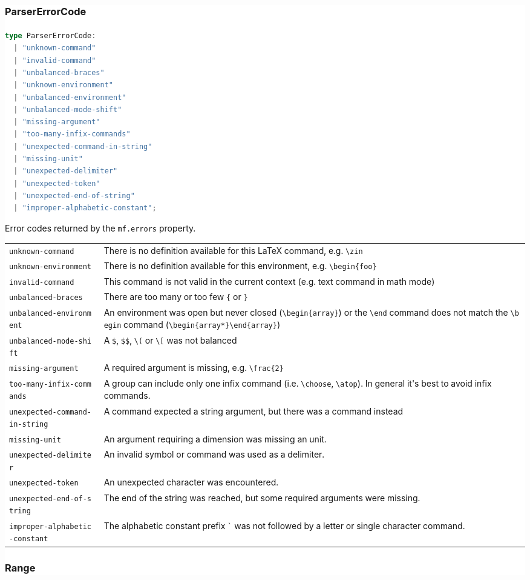 ### ParserErrorCode

```ts
type ParserErrorCode: 
  | "unknown-command"
  | "invalid-command"
  | "unbalanced-braces"
  | "unknown-environment"
  | "unbalanced-environment"
  | "unbalanced-mode-shift"
  | "missing-argument"
  | "too-many-infix-commands"
  | "unexpected-command-in-string"
  | "missing-unit"
  | "unexpected-delimiter"
  | "unexpected-token"
  | "unexpected-end-of-string"
  | "improper-alphabetic-constant";
```

Error codes returned by the `mf.errors` property.

   |  | |
   | ------------------ | ---      |
   | `unknown-command`             | There is no definition available for this LaTeX command, e.g. `\zin`  |
   | `unknown-environment`         | There is no definition available for this environment, e.g. `\begin{foo}`  |
   | `invalid-command`             | This command is not valid in the current context (e.g. text command in math mode)  |
   | `unbalanced-braces`           |  There are too many or too few `{` or `}`  |
   | `unbalanced-environment`      |  An environment was open but never closed (`\begin{array}`) or the `\end` command does not match the `\begin` command (`\begin{array*}\end{array}`)  |
   | `unbalanced-mode-shift`       |  A `$`, `$$`, `\(` or `\[` was not balanced  |
   | `missing-argument`            |  A required argument is missing, e.g. `\frac{2}` |
   | `too-many-infix-commands`     | A group can include only one infix command (i.e. `\choose`, `\atop`). In general it's best to avoid infix commands.  |
   | `unexpected-command-in-string`| A command expected a string argument, but there was a command instead  |
   | `missing-unit`                |  An argument requiring a dimension was missing an unit.  |
   | `unexpected-delimiter`        |  An invalid symbol or command was used as a delimiter.  |
   | `unexpected-token`            |  An unexpected character was encountered.  |
   | `unexpected-end-of-string`    |  The end of the string was reached, but some required arguments were missing. |
   | `improper-alphabetic-constant`    | The alphabetic constant prefix `` ` `` was not followed by a letter or single character command. |

<a id="range-1" name="range-1"></a>

### Range
